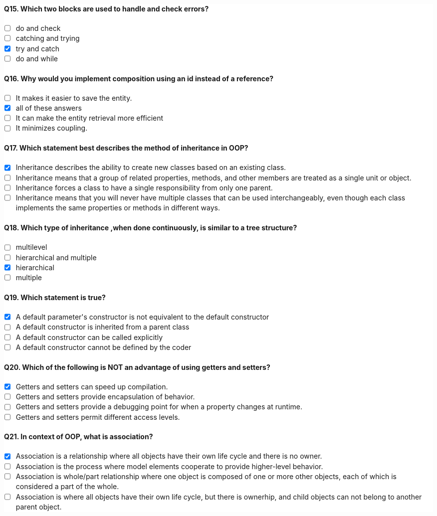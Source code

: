#### Q15. Which two blocks are used to handle and check errors?

- [ ] do and check
- [ ] catching and trying
- [x] try and catch
- [ ] do and while

#### Q16. Why would you implement composition using an id instead of a reference?

- [ ] It makes it easier to save the entity.
- [x] all of these answers
- [ ] It can make the entity retrieval more efficient
- [ ] It minimizes coupling.

#### Q17. Which statement best describes the method of inheritance in OOP?

- [x] Inheritance describes the ability to create new classes based on an existing class.
- [ ] Inheritance means that a group of related properties, methods, and other members are treated as a single unit or object.
- [ ] Inheritance forces a class to have a single responsibility from only one parent.
- [ ] Inheritance means that you will never have multiple classes that can be used interchangeably, even though each class implements the same properties or methods in different ways.

#### Q18. Which type of inheritance ,when done continuously, is similar to a tree structure?

- [ ] multilevel
- [ ] hierarchical and multiple
- [x] hierarchical
- [ ] multiple

#### Q19. Which statement is true?

- [x] A default parameter's constructor is not equivalent to the default constructor
- [ ] A default constructor is inherited from a parent class
- [ ] A default constructor can be called explicitly
- [ ] A default constructor cannot be defined by the coder

#### Q20. Which of the following is NOT an advantage of using getters and setters?

- [x] Getters and setters can speed up compilation.
- [ ] Getters and setters provide encapsulation of behavior.
- [ ] Getters and setters provide a debugging point for when a property changes at runtime.
- [ ] Getters and setters permit different access levels.

#### Q21. In context of OOP, what is association?

- [x] Association is a relationship where all objects have their own life cycle and there is no owner.
- [ ] Association is the process where model elements cooperate to provide higher-level behavior.
- [ ] Association is whole/part relationship where one object is composed of one or more other objects, each of which is considered a part of the whole.
- [ ] Association is where all objects have their own life cycle, but there is ownerhip, and child objects can not belong to another parent object.
